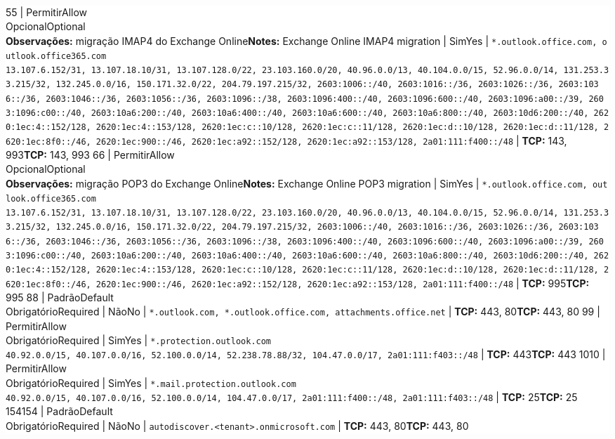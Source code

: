 <span data-ttu-id="0ba6e-122">5</span><span class="sxs-lookup"><span data-stu-id="0ba6e-122">5</span></span> | <span data-ttu-id="0ba6e-123">Permitir</span><span class="sxs-lookup"><span data-stu-id="0ba6e-123">Allow</span></span><BR><span data-ttu-id="0ba6e-124">Opcional</span><span class="sxs-lookup"><span data-stu-id="0ba6e-124">Optional</span></span><BR><span data-ttu-id="0ba6e-125">**Observações:** migração IMAP4 do Exchange Online</span><span class="sxs-lookup"><span data-stu-id="0ba6e-125">**Notes:** Exchange Online IMAP4 migration</span></span> | <span data-ttu-id="0ba6e-126">Sim</span><span class="sxs-lookup"><span data-stu-id="0ba6e-126">Yes</span></span> | `*.outlook.office.com, outlook.office365.com`<BR>`13.107.6.152/31, 13.107.18.10/31, 13.107.128.0/22, 23.103.160.0/20, 40.96.0.0/13, 40.104.0.0/15, 52.96.0.0/14, 131.253.33.215/32, 132.245.0.0/16, 150.171.32.0/22, 204.79.197.215/32, 2603:1006::/40, 2603:1016::/36, 2603:1026::/36, 2603:1036::/36, 2603:1046::/36, 2603:1056::/36, 2603:1096::/38, 2603:1096:400::/40, 2603:1096:600::/40, 2603:1096:a00::/39, 2603:1096:c00::/40, 2603:10a6:200::/40, 2603:10a6:400::/40, 2603:10a6:600::/40, 2603:10a6:800::/40, 2603:10d6:200::/40, 2620:1ec:4::152/128, 2620:1ec:4::153/128, 2620:1ec:c::10/128, 2620:1ec:c::11/128, 2620:1ec:d::10/128, 2620:1ec:d::11/128, 2620:1ec:8f0::/46, 2620:1ec:900::/46, 2620:1ec:a92::152/128, 2620:1ec:a92::153/128, 2a01:111:f400::/48` | <span data-ttu-id="0ba6e-127">**TCP:** 143, 993</span><span class="sxs-lookup"><span data-stu-id="0ba6e-127">**TCP:** 143, 993</span></span>
<span data-ttu-id="0ba6e-128">6</span><span class="sxs-lookup"><span data-stu-id="0ba6e-128">6</span></span> | <span data-ttu-id="0ba6e-129">Permitir</span><span class="sxs-lookup"><span data-stu-id="0ba6e-129">Allow</span></span><BR><span data-ttu-id="0ba6e-130">Opcional</span><span class="sxs-lookup"><span data-stu-id="0ba6e-130">Optional</span></span><BR><span data-ttu-id="0ba6e-131">**Observações:** migração POP3 do Exchange Online</span><span class="sxs-lookup"><span data-stu-id="0ba6e-131">**Notes:** Exchange Online POP3 migration</span></span> | <span data-ttu-id="0ba6e-132">Sim</span><span class="sxs-lookup"><span data-stu-id="0ba6e-132">Yes</span></span> | `*.outlook.office.com, outlook.office365.com`<BR>`13.107.6.152/31, 13.107.18.10/31, 13.107.128.0/22, 23.103.160.0/20, 40.96.0.0/13, 40.104.0.0/15, 52.96.0.0/14, 131.253.33.215/32, 132.245.0.0/16, 150.171.32.0/22, 204.79.197.215/32, 2603:1006::/40, 2603:1016::/36, 2603:1026::/36, 2603:1036::/36, 2603:1046::/36, 2603:1056::/36, 2603:1096::/38, 2603:1096:400::/40, 2603:1096:600::/40, 2603:1096:a00::/39, 2603:1096:c00::/40, 2603:10a6:200::/40, 2603:10a6:400::/40, 2603:10a6:600::/40, 2603:10a6:800::/40, 2603:10d6:200::/40, 2620:1ec:4::152/128, 2620:1ec:4::153/128, 2620:1ec:c::10/128, 2620:1ec:c::11/128, 2620:1ec:d::10/128, 2620:1ec:d::11/128, 2620:1ec:8f0::/46, 2620:1ec:900::/46, 2620:1ec:a92::152/128, 2620:1ec:a92::153/128, 2a01:111:f400::/48` | <span data-ttu-id="0ba6e-133">**TCP:** 995</span><span class="sxs-lookup"><span data-stu-id="0ba6e-133">**TCP:** 995</span></span>
<span data-ttu-id="0ba6e-134">8</span><span class="sxs-lookup"><span data-stu-id="0ba6e-134">8</span></span> | <span data-ttu-id="0ba6e-135">Padrão</span><span class="sxs-lookup"><span data-stu-id="0ba6e-135">Default</span></span><BR><span data-ttu-id="0ba6e-136">Obrigatório</span><span class="sxs-lookup"><span data-stu-id="0ba6e-136">Required</span></span> | <span data-ttu-id="0ba6e-137">Não</span><span class="sxs-lookup"><span data-stu-id="0ba6e-137">No</span></span> | `*.outlook.com, *.outlook.office.com, attachments.office.net` | <span data-ttu-id="0ba6e-138">**TCP:** 443, 80</span><span class="sxs-lookup"><span data-stu-id="0ba6e-138">**TCP:** 443, 80</span></span>
<span data-ttu-id="0ba6e-139">9</span><span class="sxs-lookup"><span data-stu-id="0ba6e-139">9</span></span> | <span data-ttu-id="0ba6e-140">Permitir</span><span class="sxs-lookup"><span data-stu-id="0ba6e-140">Allow</span></span><BR><span data-ttu-id="0ba6e-141">Obrigatório</span><span class="sxs-lookup"><span data-stu-id="0ba6e-141">Required</span></span> | <span data-ttu-id="0ba6e-142">Sim</span><span class="sxs-lookup"><span data-stu-id="0ba6e-142">Yes</span></span> | `*.protection.outlook.com`<BR>`40.92.0.0/15, 40.107.0.0/16, 52.100.0.0/14, 52.238.78.88/32, 104.47.0.0/17, 2a01:111:f403::/48` | <span data-ttu-id="0ba6e-143">**TCP:** 443</span><span class="sxs-lookup"><span data-stu-id="0ba6e-143">**TCP:** 443</span></span>
<span data-ttu-id="0ba6e-144">10</span><span class="sxs-lookup"><span data-stu-id="0ba6e-144">10</span></span> | <span data-ttu-id="0ba6e-145">Permitir</span><span class="sxs-lookup"><span data-stu-id="0ba6e-145">Allow</span></span><BR><span data-ttu-id="0ba6e-146">Obrigatório</span><span class="sxs-lookup"><span data-stu-id="0ba6e-146">Required</span></span> | <span data-ttu-id="0ba6e-147">Sim</span><span class="sxs-lookup"><span data-stu-id="0ba6e-147">Yes</span></span> | `*.mail.protection.outlook.com`<BR>`40.92.0.0/15, 40.107.0.0/16, 52.100.0.0/14, 104.47.0.0/17, 2a01:111:f400::/48, 2a01:111:f403::/48` | <span data-ttu-id="0ba6e-148">**TCP:** 25</span><span class="sxs-lookup"><span data-stu-id="0ba6e-148">**TCP:** 25</span></span>
<span data-ttu-id="0ba6e-149">154</span><span class="sxs-lookup"><span data-stu-id="0ba6e-149">154</span></span> | <span data-ttu-id="0ba6e-150">Padrão</span><span class="sxs-lookup"><span data-stu-id="0ba6e-150">Default</span></span><BR><span data-ttu-id="0ba6e-151">Obrigatório</span><span class="sxs-lookup"><span data-stu-id="0ba6e-151">Required</span></span> | <span data-ttu-id="0ba6e-152">Não</span><span class="sxs-lookup"><span data-stu-id="0ba6e-152">No</span></span> | `autodiscover.<tenant>.onmicrosoft.com` | <span data-ttu-id="0ba6e-153">**TCP:** 443, 80</span><span class="sxs-lookup"><span data-stu-id="0ba6e-153">**TCP:** 443, 80</span></span>
